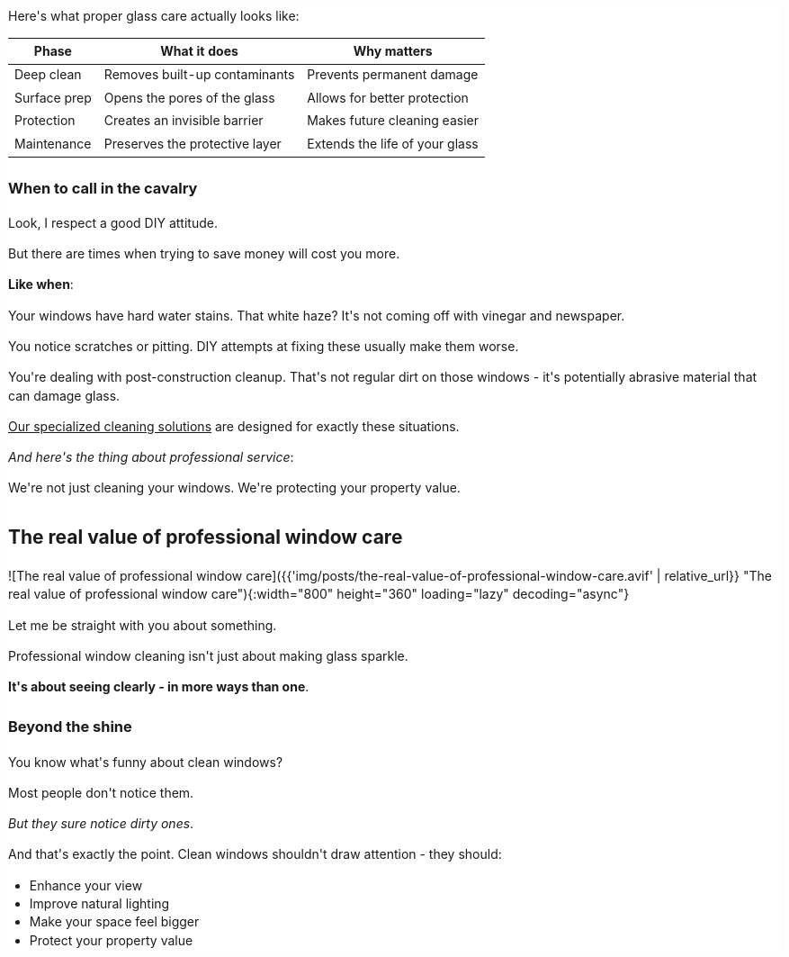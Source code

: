 Here's what proper glass care actually looks like:

| Phase | What it does | Why matters |
|-------|-------------|----------------|
| Deep clean | Removes built-up contaminants | Prevents permanent damage |
| Surface prep | Opens the pores of the glass | Allows for better protection |
| Protection | Creates an invisible barrier | Makes future cleaning easier |
| Maintenance | Preserves the protective layer | Extends the life of your glass |

### When to call in the cavalry

Look, I respect a good DIY attitude.

But there are times when trying to save money will cost you more.

**Like when**:

Your windows have hard water stains. That white haze? It's not coming off with vinegar and newspaper.

You notice scratches or pitting. DIY attempts at fixing these usually make them worse.

You're dealing with post-construction cleanup. That's not regular dirt on those windows - it's potentially abrasive material that can damage glass.

[Our specialized cleaning solutions]({{'/specialized-services/cleaning-and-disinfecting'|relative_url}} "Special desinfecting service") are designed for exactly these situations.

*And here's the thing about professional service*:

We're not just cleaning your windows. We're protecting your property value.

## The real value of professional window care

![The real value of professional window care]({{'img/posts/the-real-value-of-professional-window-care.avif' | relative_url}} "The real value of professional window care"){:width="800" height="360" loading="lazy" decoding="async"}

Let me be straight with you about something.

Professional window cleaning isn't just about making glass sparkle.

**It's about seeing clearly - in more ways than one**.

### Beyond the shine

You know what's funny about clean windows?

Most people don't notice them.

*But they sure notice dirty ones*.

And that's exactly the point. Clean windows shouldn't draw attention - they should:
- Enhance your view
- Improve natural lighting
- Make your space feel bigger
- Protect your property value
